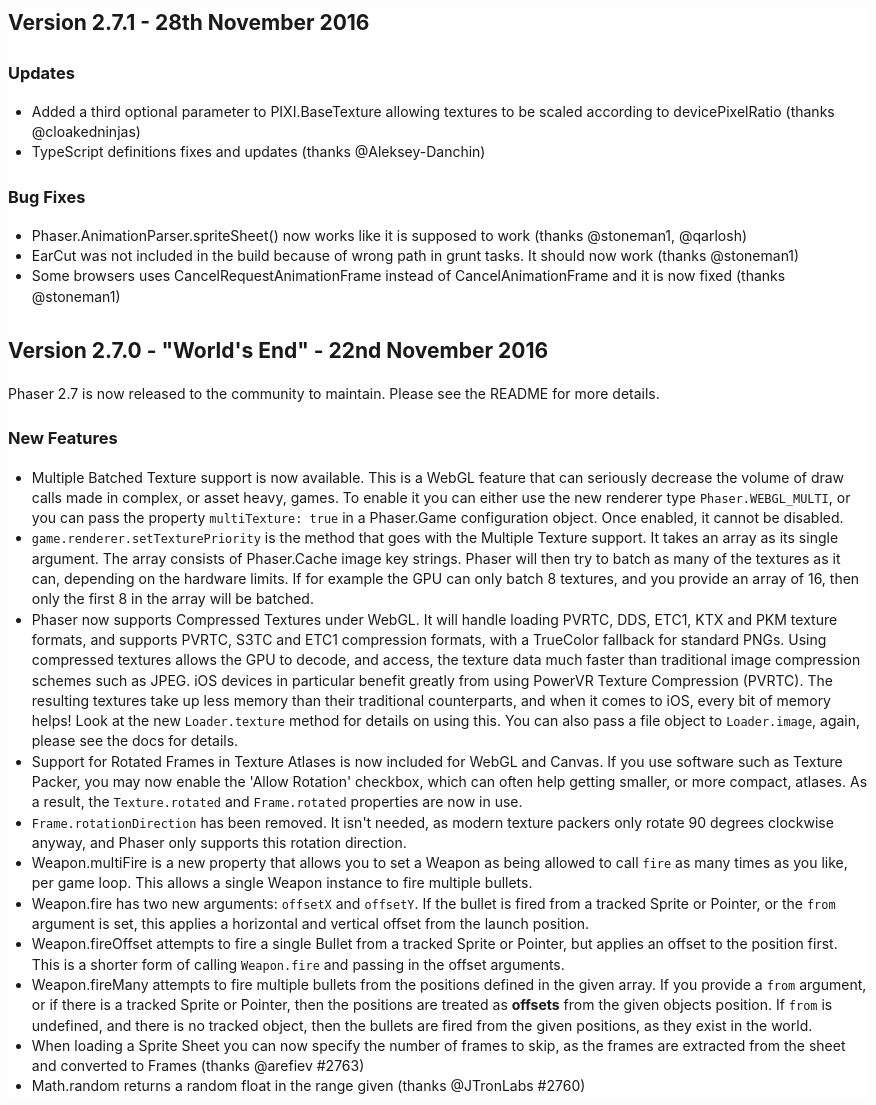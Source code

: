 ## Version 2.7.1 - 28th November 2016

### Updates

* Added a third optional parameter to PIXI.BaseTexture allowing textures to be scaled according to devicePixelRatio (thanks @cloakedninjas)
* TypeScript definitions fixes and updates (thanks @Aleksey-Danchin)

### Bug Fixes

* Phaser.AnimationParser.spriteSheet() now works like it is supposed to work (thanks @stoneman1, @qarlosh)
* EarCut was not included in the build because of wrong path in grunt tasks. It should  now work (thanks @stoneman1)
* Some browsers uses CancelRequestAnimationFrame instead of CancelAnimationFrame and it is now fixed (thanks @stoneman1)

## Version 2.7.0 - "World's End" - 22nd November 2016

Phaser 2.7 is now released to the community to maintain. Please see the README for more details.

### New Features

* Multiple Batched Texture support is now available. This is a WebGL feature that can seriously decrease the volume of draw calls made in complex, or asset heavy, games. To enable it you can either use the new renderer type `Phaser.WEBGL_MULTI`, or you can pass the property `multiTexture: true` in a Phaser.Game configuration object. Once enabled, it cannot be disabled.
* `game.renderer.setTexturePriority` is the method that goes with the Multiple Texture support. It takes an array as its single argument. The array consists of Phaser.Cache image key strings. Phaser will then try to batch as many of the textures as it can, depending on the hardware limits. If for example the GPU can only batch 8 textures, and you provide an array of 16, then only the first 8 in the array will be batched.
* Phaser now supports Compressed Textures under WebGL. It will handle loading PVRTC, DDS, ETC1, KTX and PKM texture formats, and supports PVRTC, S3TC and ETC1 compression formats, with a TrueColor fallback for standard PNGs. Using compressed textures allows the GPU to decode, and access, the texture data much faster than traditional image compression schemes such as JPEG. iOS devices in particular benefit greatly from using PowerVR Texture Compression (PVRTC). The resulting textures take up less memory than their traditional counterparts, and when it comes to iOS, every bit of memory helps! Look at the new `Loader.texture` method for details on using this. You can also pass a file object to `Loader.image`, again, please see the docs for details.
* Support for Rotated Frames in Texture Atlases is now included for WebGL and Canvas. If you use software such as Texture Packer, you may now enable the 'Allow Rotation' checkbox, which can often help getting smaller, or more compact, atlases. As a result, the `Texture.rotated` and `Frame.rotated` properties are now in use.
* `Frame.rotationDirection` has been removed. It isn't needed, as modern texture packers only rotate 90 degrees clockwise anyway, and Phaser only supports this rotation direction.
* Weapon.multiFire is a new property that allows you to set a Weapon as being allowed to call `fire` as many times as you like, per game loop. This allows a single Weapon instance to fire multiple bullets.
* Weapon.fire has two new arguments: `offsetX` and `offsetY`. If the bullet is fired from a tracked Sprite or Pointer, or the `from` argument is set, this applies a horizontal and vertical offset from the launch position.
* Weapon.fireOffset attempts to fire a single Bullet from a tracked Sprite or Pointer, but applies an offset to the position first. This is a shorter form of calling `Weapon.fire` and passing in the offset arguments.
* Weapon.fireMany attempts to fire multiple bullets from the positions defined in the given array. If you provide a `from` argument, or if there is a tracked Sprite or Pointer, then the positions are treated as __offsets__ from the given objects position. If `from` is undefined, and there is no tracked object, then the bullets are fired from the given positions, as they exist in the world.
* When loading a Sprite Sheet you can now specify the number of frames to skip, as the frames are extracted from the sheet and converted to Frames (thanks @arefiev #2763)
* Math.random returns a random float in the range given (thanks @JTronLabs #2760)